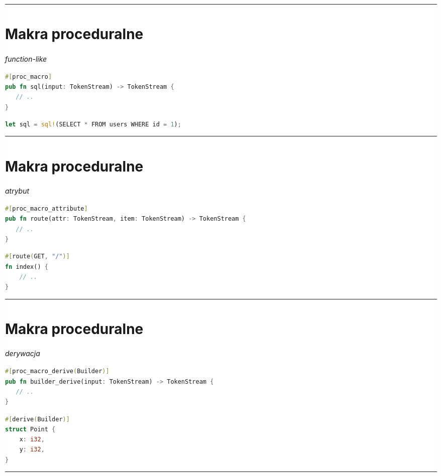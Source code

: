 
---

# Makra proceduralne

_function-like_
```rust
#[proc_macro]
pub fn sql(input: TokenStream) -> TokenStream {
   // ..
}
```

```rust
let sql = sql!(SELECT * FROM users WHERE id = 1);
```

---

# Makra proceduralne

_atrybut_
```rust
#[proc_macro_attribute]
pub fn route(attr: TokenStream, item: TokenStream) -> TokenStream {
   // ..
}
```

```rust
#[route(GET, "/")]
fn index() {
    // ..
}
```

---

# Makra proceduralne

_derywacja_
```rust
#[proc_macro_derive(Builder)]
pub fn builder_derive(input: TokenStream) -> TokenStream {
   // ..
}
```

```rust
#[derive(Builder)]
struct Point {
    x: i32,
    y: i32,
}
```

---
